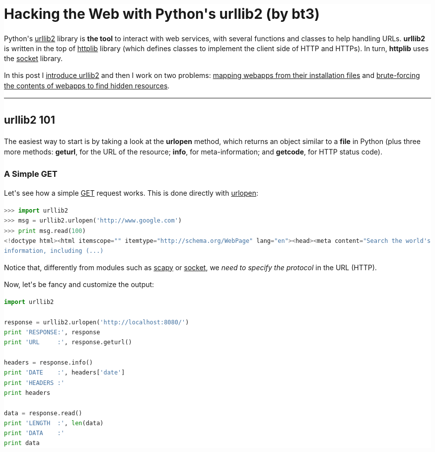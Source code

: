 # Hacking the Web with Python's urllib2 (by bt3)

Python's  [urllib2](https://docs.python.org/2/library/urllib2.html) library is **the tool** to interact with web services, with several functions and classes to help handling URLs. **urllib2** is written in the top of [httplib](https://docs.python.org/2/library/httplib.html) library (which defines classes to implement the client side of HTTP and HTTPs). In turn, **httplib** uses the [socket](http://bt3gl.github.io/black-hat-python-networking-the-socket-module.html) library.

In this post I [introduce urllib2](#intro) and then I work on two problems: [mapping  webapps  from their installation files](#map) and [brute-forcing the contents of webapps to find hidden resources](#brute1).


-----

## <a name="intro"></a>urllib2 101


The easiest way to start is by taking a look at the **urlopen** method, which returns an object similar to a **file** in Python (plus three more methods: **geturl**, for the URL of the resource; **info**, for meta-information; and **getcode**, for HTTP status code).



### A Simple GET
Let's see how a simple [GET](http://www.w3schools.com/tags/ref_httpmethods.asp) request works. This is done directly  with [urlopen](https://docs.python.org/2/library/urllib2.html#urllib2.urlopen):


```python
>>> import urllib2
>>> msg = urllib2.urlopen('http://www.google.com')
>>> print msg.read(100)
<!doctype html><html itemscope="" itemtype="http://schema.org/WebPage" lang="en"><head><meta content="Search the world's information, including (...)
```

Notice that, differently from modules such as [scapy](http://bt3gl.github.io/black-hat-python-infinite-possibilities-with-the-scapy-module.html) or [socket](http://bt3gl.github.io/black-hat-python-the-socket-module.html), we *need to specify the protocol* in the URL (HTTP).

Now, let's be fancy and customize the output:

```python
import urllib2

response = urllib2.urlopen('http://localhost:8080/')
print 'RESPONSE:', response
print 'URL     :', response.geturl()

headers = response.info()
print 'DATE    :', headers['date']
print 'HEADERS :'
print headers

data = response.read()
print 'LENGTH  :', len(data)
print 'DATA    :'
print data
```
